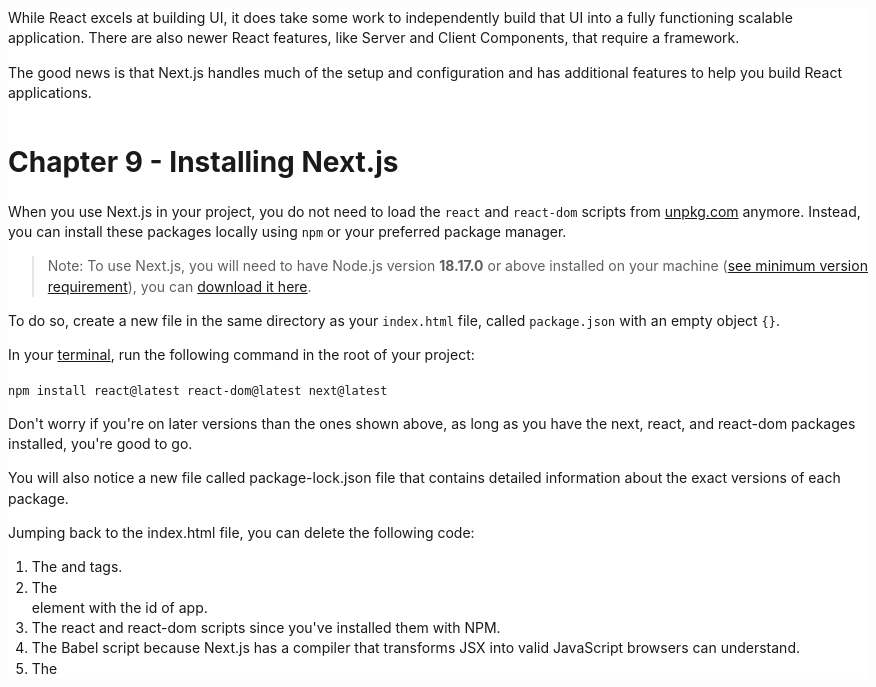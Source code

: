 While React excels at building UI, it does take some work to independently build that UI into a fully functioning scalable application. There are also newer React features, like Server and Client Components, that require a framework. 

The good news is that Next.js handles much of the setup and configuration and has additional features to help you build React applications.



# Chapter 9 - Installing Next.js

When you use Next.js in your project, you do not need to load the `react` and `react-dom` scripts from [unpkg.com] anymore. Instead, you can install these packages locally using `npm` or your preferred package manager.

> Note: To use Next.js, you will need to have Node.js version **18.17.0** or above installed on your machine ([see minimum version requirement]), you can [download it here].

To do so, create a new file in the same directory as your `index.html` file, called `package.json` with an empty object `{}`.

In your [terminal], run the following command in the root of your project:

```Terminal
npm install react@latest react-dom@latest next@latest
```

Don't worry if you're on later versions than the ones shown above, as long as you have the next, react, and react-dom packages installed, you're good to go.

You will also notice a new file called package-lock.json file that contains detailed information about the exact versions of each package.

Jumping back to the index.html file, you can delete the following code:
1. The <html> and <body> tags.
2. The <div> element with the id of app.
3. The react and react-dom scripts since you've installed them with NPM.
4. The Babel script because Next.js has a compiler that transforms JSX into valid JavaScript browsers can understand.
5. The <script type="text/jsx"> tag.
6. The document.getElementById() and ReactDom.createRoot() methods.
7. The React. part of the React.useState(0) function

After deleting the lines above, add the following import to the top of your file:

```jsx
import { useState } from 'react';
```

Your code should look like this:

```jsx
import { useState } from 'react';

function Header({ title }) {
    return <h1>{title ? title : "Default title"}</h1>
}

function HomePage({ title }) {
    const names = ["Ada Lovelace", "Grace Hopper", "Margaret Hamilton"]

    const [likes, setLikes] = useState(0)

    function handleClick() {
        setLikes(likes + 1)
    }

    return (
        <div>
            <Header title={title} />
```

[//]: # (Links de referência)
[three JSX rules]: <https://react.dev/learn/writing-markup-with-jsx#the-rules-of-jsx>
[unpkg.com]: <https://unpkg.com/>
[object destructuring]: <https://developer.mozilla.org/docs/Web/JavaScript/Reference/Operators/Destructuring_assignment>
[hooks]: <https://react.dev/learn>
[Adding Interactivity]: <https://react.dev/learn/adding-interactivity>
[Managing State]: <https://react.dev/learn/managing-state>
[State: A component's memory]: <https://react.dev/learn/state-a-components-memory>
[Meet your first hook]: <https://react.dev/learn/state-a-components-memory#meet-your-first-hook>
[Responding to Events]: <https://react.dev/learn/responding-to-events>
[see minimum version requirement]: <https://nextjs.org/docs/getting-started/installation>
[download it here]: <https://nodejs.org/en/>
[terminal]: <https://code.visualstudio.com/docs/terminal/basics>
[Next.js Routing Fundamentals]: <https://nextjs.org/docs/app/building-your-application/routing>
[Defining Routes]: <https://nextjs.org/docs/app/building-your-application/routing/defining-routes>
[Pages and Layouts]: <https://nextjs.org/docs/app/building-your-application/routing/pages-and-layouts>
[Fast Refresh]: <https://nextjs.org/docs/architecture/fast-refresh>
[Server Components Docs]: <https://nextjs.org/docs/app/building-your-application/rendering/server-components>
[Client Component Docs]: <https://nextjs.org/docs/app/building-your-application/rendering/client-components>
[Composition Patterns]: <https://nextjs.org/docs/app/building-your-application/rendering/composition-patterns>
[The "use client" Directive]: <https://react.dev/reference/react/use-client>
[The "use server" Directive]: <https://react.dev/reference/react/use-server>